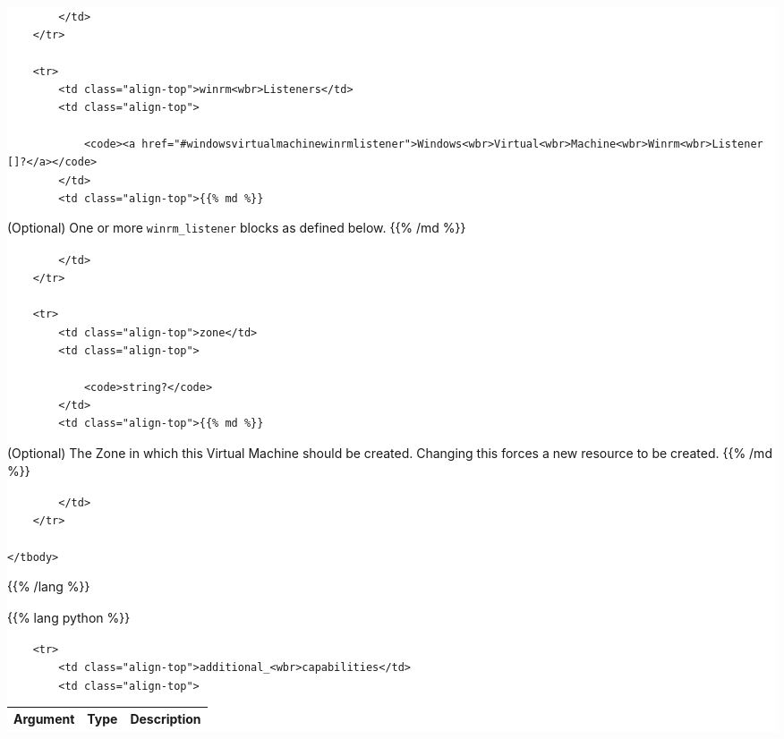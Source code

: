             
            </td>
        </tr>
    
        <tr>
            <td class="align-top">winrm<wbr>Listeners</td>
            <td class="align-top">
                
                <code><a href="#windowsvirtualmachinewinrmlistener">Windows<wbr>Virtual<wbr>Machine<wbr>Winrm<wbr>Listener[]?</a></code>
            </td>
            <td class="align-top">{{% md %}} 
 (Optional)
One or more `winrm_listener` blocks as defined below.
 {{% /md %}}

            
            </td>
        </tr>
    
        <tr>
            <td class="align-top">zone</td>
            <td class="align-top">
                
                <code>string?</code>
            </td>
            <td class="align-top">{{% md %}} 
 (Optional)
The Zone in which this Virtual Machine should be created. Changing this forces a new resource to be created.
 {{% /md %}}

            
            </td>
        </tr>
    
    </tbody>
</table>


{{% /lang %}}


{{% lang python %}}


<table class="ml-6">
    <thead>
        <tr>
            <th>Argument</th>
            <th>Type</th>
            <th>Description</th>
        </tr>
    </thead>
    <tbody>
    
        <tr>
            <td class="align-top">additional_<wbr>capabilities</td>
            <td class="align-top">
                